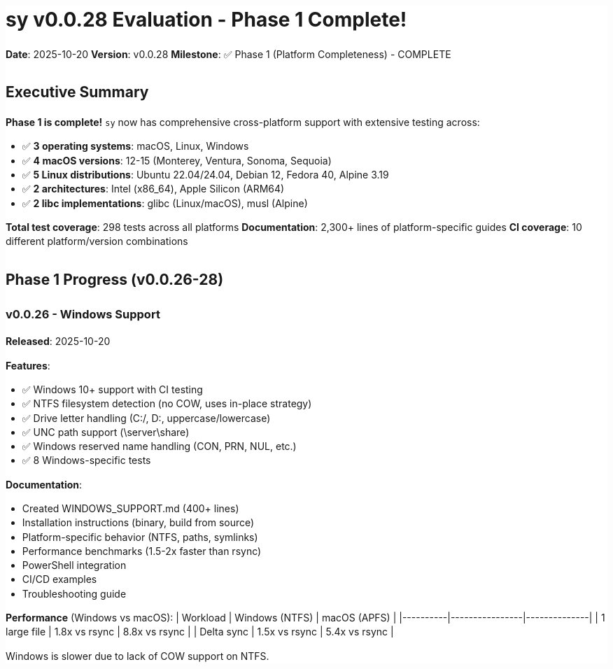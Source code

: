 # sy v0.0.28 Evaluation - Phase 1 Complete!

**Date**: 2025-10-20
**Version**: v0.0.28
**Milestone**: ✅ Phase 1 (Platform Completeness) - COMPLETE

## Executive Summary

**Phase 1 is complete!** `sy` now has comprehensive cross-platform support with extensive testing across:
- ✅ **3 operating systems**: macOS, Linux, Windows
- ✅ **4 macOS versions**: 12-15 (Monterey, Ventura, Sonoma, Sequoia)
- ✅ **5 Linux distributions**: Ubuntu 22.04/24.04, Debian 12, Fedora 40, Alpine 3.19
- ✅ **2 architectures**: Intel (x86_64), Apple Silicon (ARM64)
- ✅ **2 libc implementations**: glibc (Linux/macOS), musl (Alpine)

**Total test coverage**: 298 tests across all platforms
**Documentation**: 2,300+ lines of platform-specific guides
**CI coverage**: 10 different platform/version combinations

## Phase 1 Progress (v0.0.26-28)

### v0.0.26 - Windows Support

**Released**: 2025-10-20

**Features**:
- ✅ Windows 10+ support with CI testing
- ✅ NTFS filesystem detection (no COW, uses in-place strategy)
- ✅ Drive letter handling (C:/, D:\, uppercase/lowercase)
- ✅ UNC path support (\\server\share)
- ✅ Windows reserved name handling (CON, PRN, NUL, etc.)
- ✅ 8 Windows-specific tests

**Documentation**:
- Created WINDOWS_SUPPORT.md (400+ lines)
- Installation instructions (binary, build from source)
- Platform-specific behavior (NTFS, paths, symlinks)
- Performance benchmarks (1.5-2x faster than rsync)
- PowerShell integration
- CI/CD examples
- Troubleshooting guide

**Performance** (Windows vs macOS):
| Workload | Windows (NTFS) | macOS (APFS) |
|----------|----------------|--------------|
| 1 large file | 1.8x vs rsync | 8.8x vs rsync |
| Delta sync | 1.5x vs rsync | 5.4x vs rsync |

Windows is slower due to lack of COW support on NTFS.
